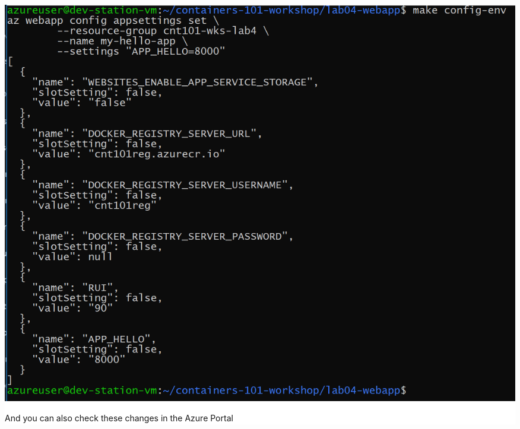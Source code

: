 ![lab04-06-env](./media/lab04-06-env.png)

And you can also check these changes in the Azure Portal
